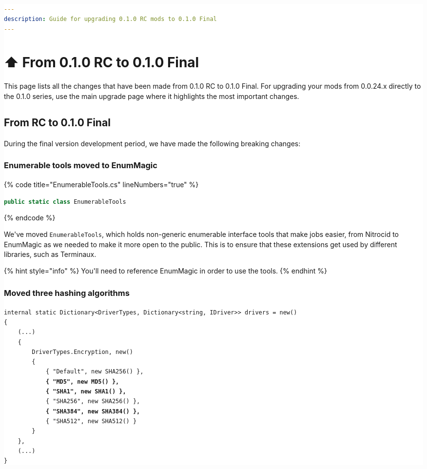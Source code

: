```yaml
---
description: Guide for upgrading 0.1.0 RC mods to 0.1.0 Final
---
```


# ⬆️ From 0.1.0 RC to 0.1.0 Final

This page lists all the changes that have been made from 0.1.0 RC to 0.1.0 Final. For upgrading your mods from 0.0.24.x directly to the 0.1.0 series, use the main upgrade page where it highlights the most important changes.

## From RC to 0.1.0 Final

During the final version development period, we have made the following breaking changes:

### Enumerable tools moved to EnumMagic

{% code title="EnumerableTools.cs" lineNumbers="true" %}
```csharp
public static class EnumerableTools
```
{% endcode %}

We've moved `EnumerableTools`, which holds non-generic enumerable interface tools that make jobs easier, from Nitrocid to EnumMagic as we needed to make it more open to the public. This is to ensure that these extensions get used by different libraries, such as Terminaux.

{% hint style="info" %}
You'll need to reference EnumMagic in order to use the tools.
{% endhint %}

### Moved three hashing algorithms

<pre class="language-csharp" data-title="DriverHandler.cs" data-line-numbers><code class="lang-csharp">internal static Dictionary&#x3C;DriverTypes, Dictionary&#x3C;string, IDriver>> drivers = new()
{
    (...)
    {
        DriverTypes.Encryption, new()
        {
            { "Default", new SHA256() },
<strong>            { "MD5", new MD5() },
</strong><strong>            { "SHA1", new SHA1() },
</strong>            { "SHA256", new SHA256() },
<strong>            { "SHA384", new SHA384() },
</strong>            { "SHA512", new SHA512() }
        }
    },
    (...)
}
</code></pre>
